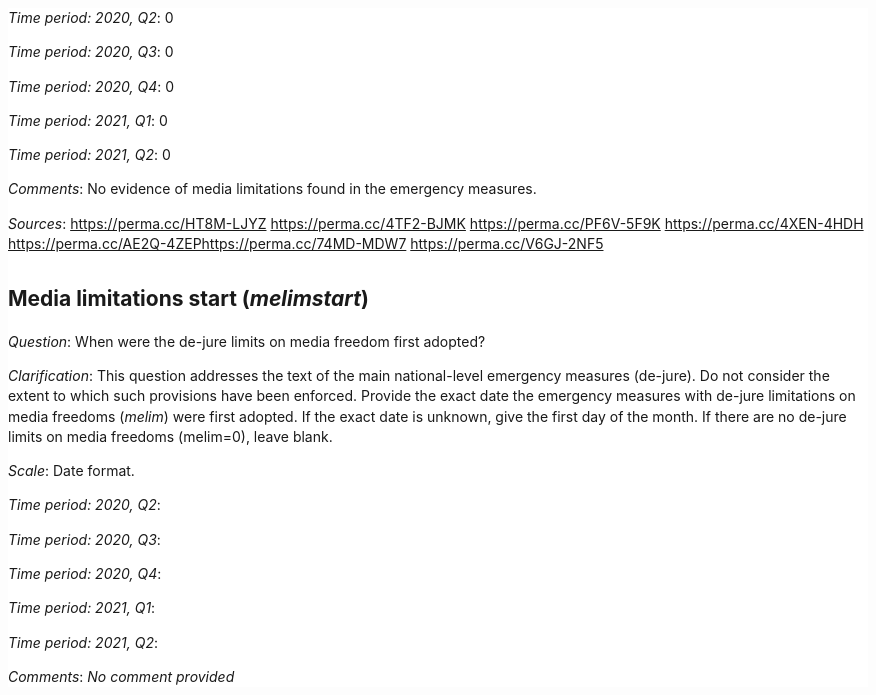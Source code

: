 
*Time period: 2020, Q2*: 0

 
*Time period: 2020, Q3*: 0

 
*Time period: 2020, Q4*: 0

 
*Time period: 2021, Q1*: 0

 
*Time period: 2021, Q2*: 0

 

*Comments*:
 No evidence of media limitations found in the emergency measures. 

*Sources*:
 https://perma.cc/HT8M-LJYZ
https://perma.cc/4TF2-BJMK
https://perma.cc/PF6V-5F9K
https://perma.cc/4XEN-4HDH
https://perma.cc/AE2Q-4ZEPhttps://perma.cc/74MD-MDW7
https://perma.cc/V6GJ-2NF5





## Media limitations start (*melimstart*) 

*Question*: When were the de-jure limits on media freedom first adopted?

 

*Clarification*: This question addresses the text of the main national-level emergency measures (de-jure). Do not consider the extent to which such provisions have been enforced. Provide the exact date the emergency measures with de-jure limitations on media freedoms (*melim*) were first adopted. If the exact date is unknown, give the first day of the month. If there are no de-jure limits on media freedoms (melim=0), leave blank.

 

*Scale*: Date format.

 
*Time period: 2020, Q2*: 

 
*Time period: 2020, Q3*: 

 
*Time period: 2020, Q4*: 

 
*Time period: 2021, Q1*: 

 
*Time period: 2021, Q2*: 

 

*Comments*:
*No comment provided* 
